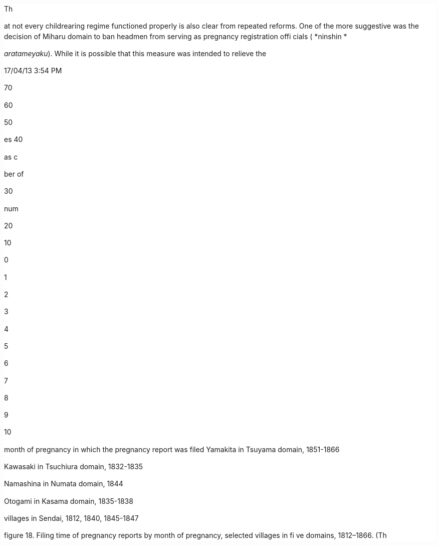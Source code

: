 Th

at not every childrearing regime functioned properly is also clear from repeated reforms. One of the more suggestive was the decision of Miharu domain to ban headmen from serving as pregnancy registration offi cials \( *ninshin *

*aratameyaku*\). While it is possible that this measure was intended to relieve the  

17/04/13 3:54 PM

70

60

50

es 40

as c

ber of

30

num

20

10

0

1

2

3

4

5

6

7

8

9

10

month of pregnancy in which the pregnancy report was filed Yamakita in Tsuyama domain, 1851-1866

Kawasaki in Tsuchiura domain, 1832-1835

Namashina in Numata domain, 1844

Otogami in Kasama domain, 1835-1838

villages in Sendai, 1812, 1840, 1845-1847

figure 18. Filing time of pregnancy reports by month of pregnancy, selected villages in fi ve domains, 1812–1866. \(Th

